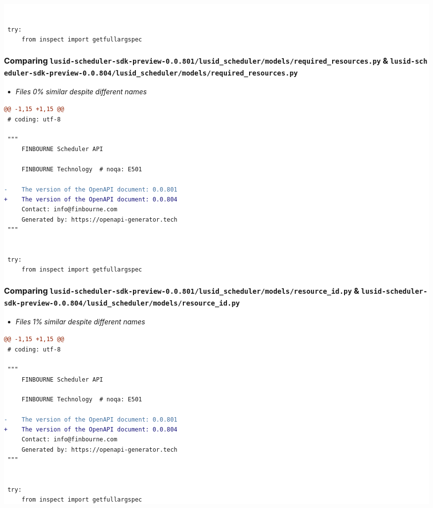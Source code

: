 ```diff
 
 
 try:
     from inspect import getfullargspec
```

### Comparing `lusid-scheduler-sdk-preview-0.0.801/lusid_scheduler/models/required_resources.py` & `lusid-scheduler-sdk-preview-0.0.804/lusid_scheduler/models/required_resources.py`

 * *Files 0% similar despite different names*

```diff
@@ -1,15 +1,15 @@
 # coding: utf-8
 
 """
     FINBOURNE Scheduler API
 
     FINBOURNE Technology  # noqa: E501
 
-    The version of the OpenAPI document: 0.0.801
+    The version of the OpenAPI document: 0.0.804
     Contact: info@finbourne.com
     Generated by: https://openapi-generator.tech
 """
 
 
 try:
     from inspect import getfullargspec
```

### Comparing `lusid-scheduler-sdk-preview-0.0.801/lusid_scheduler/models/resource_id.py` & `lusid-scheduler-sdk-preview-0.0.804/lusid_scheduler/models/resource_id.py`

 * *Files 1% similar despite different names*

```diff
@@ -1,15 +1,15 @@
 # coding: utf-8
 
 """
     FINBOURNE Scheduler API
 
     FINBOURNE Technology  # noqa: E501
 
-    The version of the OpenAPI document: 0.0.801
+    The version of the OpenAPI document: 0.0.804
     Contact: info@finbourne.com
     Generated by: https://openapi-generator.tech
 """
 
 
 try:
     from inspect import getfullargspec
```
